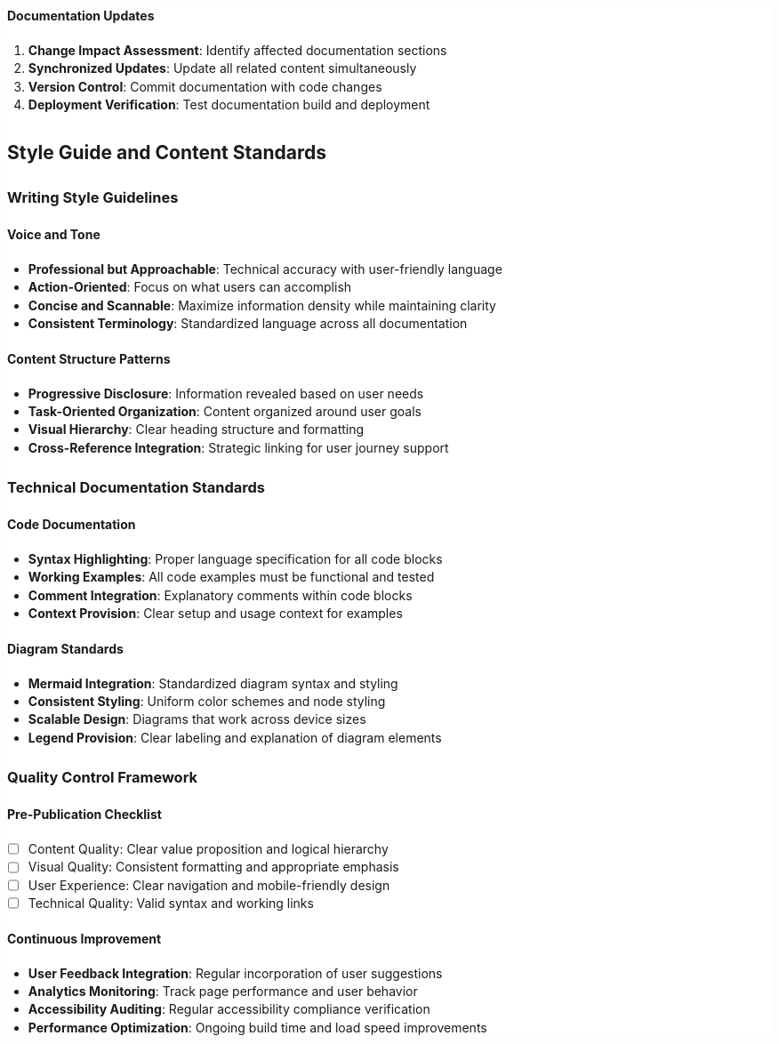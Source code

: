 #### Documentation Updates
1. **Change Impact Assessment**: Identify affected documentation sections
2. **Synchronized Updates**: Update all related content simultaneously
3. **Version Control**: Commit documentation with code changes
4. **Deployment Verification**: Test documentation build and deployment

## Style Guide and Content Standards

### Writing Style Guidelines

#### Voice and Tone
- **Professional but Approachable**: Technical accuracy with user-friendly language
- **Action-Oriented**: Focus on what users can accomplish
- **Concise and Scannable**: Maximize information density while maintaining clarity
- **Consistent Terminology**: Standardized language across all documentation

#### Content Structure Patterns
- **Progressive Disclosure**: Information revealed based on user needs
- **Task-Oriented Organization**: Content organized around user goals
- **Visual Hierarchy**: Clear heading structure and formatting
- **Cross-Reference Integration**: Strategic linking for user journey support

### Technical Documentation Standards

#### Code Documentation
- **Syntax Highlighting**: Proper language specification for all code blocks
- **Working Examples**: All code examples must be functional and tested
- **Comment Integration**: Explanatory comments within code blocks
- **Context Provision**: Clear setup and usage context for examples

#### Diagram Standards
- **Mermaid Integration**: Standardized diagram syntax and styling
- **Consistent Styling**: Uniform color schemes and node styling
- **Scalable Design**: Diagrams that work across device sizes
- **Legend Provision**: Clear labeling and explanation of diagram elements

### Quality Control Framework

#### Pre-Publication Checklist
- [ ] Content Quality: Clear value proposition and logical hierarchy
- [ ] Visual Quality: Consistent formatting and appropriate emphasis
- [ ] User Experience: Clear navigation and mobile-friendly design
- [ ] Technical Quality: Valid syntax and working links

#### Continuous Improvement
- **User Feedback Integration**: Regular incorporation of user suggestions
- **Analytics Monitoring**: Track page performance and user behavior
- **Accessibility Auditing**: Regular accessibility compliance verification
- **Performance Optimization**: Ongoing build time and load speed improvements
